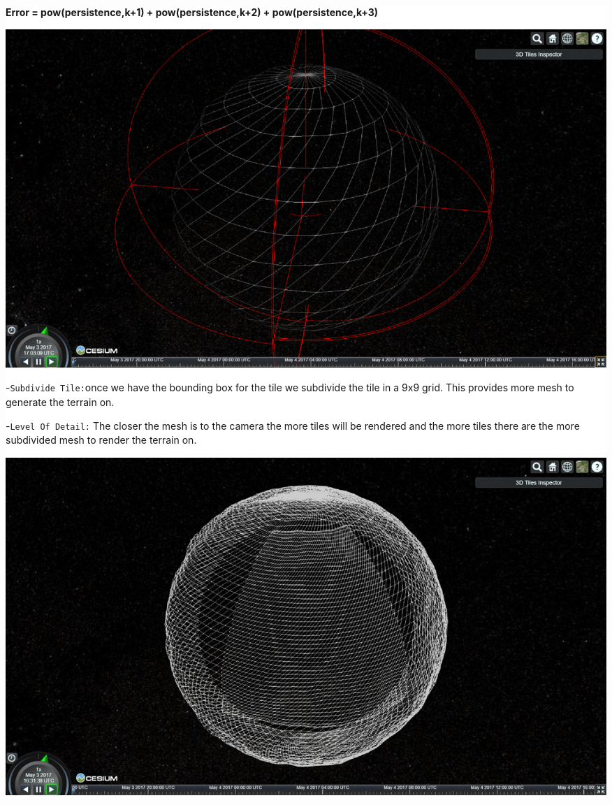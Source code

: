  __Error = pow(persistence,k+1) + pow(persistence,k+2) + pow(persistence,k+3)__

 ![](images/presentation/coarse_bounding.png)


-`Subdivide Tile:`once we have the bounding box for the tile we subdivide the tile in a 9x9 grid. This provides more mesh to generate the terrain on.


-`Level Of Detail:` The closer the mesh is to the camera the more tiles will be rendered and the more tiles there are the more subdivided mesh to render the terrain on.

![](images/presentation/fine_wire.png)
